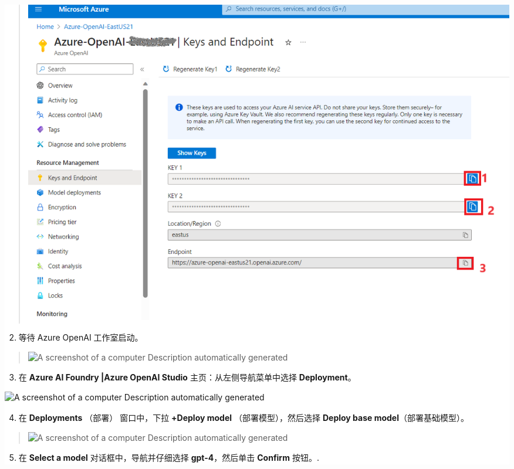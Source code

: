 > ![](./media/image13.png)

2.  等待 Azure OpenAI 工作室启动。

> ![A screenshot of a computer Description automatically
> generated](./media/image14.png)

3.  在 **Azure AI Foundry |Azure OpenAI Studio**
    主页：从左侧导航菜单中选择 **Deployment**。

![A screenshot of a computer Description automatically
generated](./media/image15.png)

4.  在 **Deployments** （部署） 窗口中，下拉 **+Deploy model**
    （部署模型），然后选择 **Deploy base model**（部署基础模型）。

> ![A screenshot of a computer Description automatically
> generated](./media/image16.png)

5.  在 **Select a model** 对话框中，导航并仔细选择 **gpt-4**，然后单击
    **Confirm** 按钮。.
